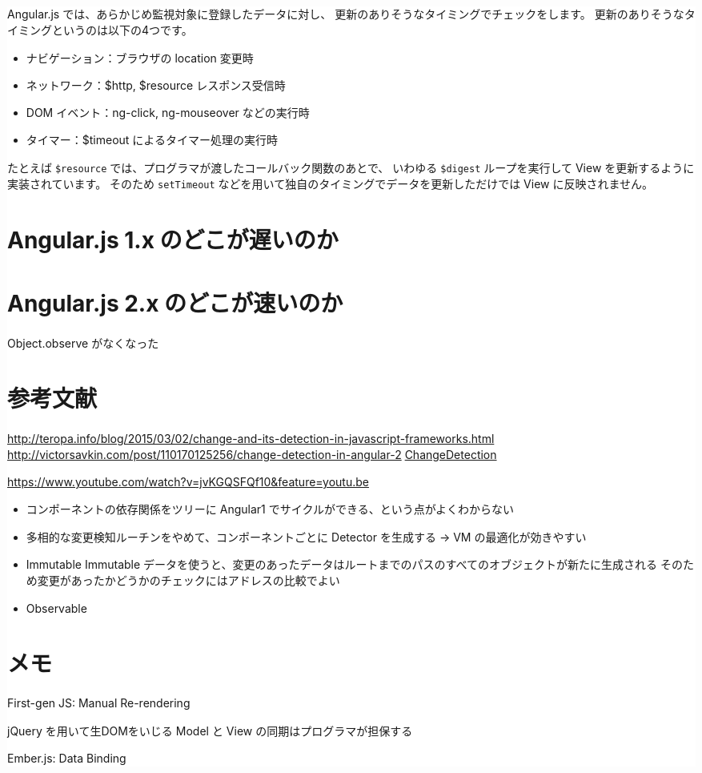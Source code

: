 Angular.js では、あらかじめ監視対象に登録したデータに対し、
更新のありそうなタイミングでチェックをします。
更新のありそうなタイミングというのは以下の4つです。

* ナビゲーション：ブラウザの location 変更時
* ネットワーク：$http, $resource レスポンス受信時
* DOM イベント：ng-click, ng-mouseover などの実行時

* タイマー：$timeout によるタイマー処理の実行時

たとえば `$resource` では、プログラマが渡したコールバック関数のあとで、
いわゆる `$digest` ループを実行して View を更新するように実装されています。
そのため `setTimeout` などを用いて独自のタイミングでデータを更新しただけでは View に反映されません。

# Angular.js 1.x のどこが遅いのか

# Angular.js 2.x のどこが速いのか

Object.observe がなくなった

# 参考文献

http://teropa.info/blog/2015/03/02/change-and-its-detection-in-javascript-frameworks.html
http://victorsavkin.com/post/110170125256/change-detection-in-angular-2
[ChangeDetection](https://docs.google.com/document/d/10W46qDNO8Dl0Uye3QX0oUDPYAwaPl0qNy73TVLjd1WI/edit)

https://www.youtube.com/watch?v=jvKGQSFQf10&feature=youtu.be
* コンポーネントの依存関係をツリーに
Angular1 でサイクルができる、という点がよくわからない
<parent prop1="myProp">
  <child prop2="myProp"></child>
</parent>


* 多相的な変更検知ルーチンをやめて、コンポーネントごとに Detector を生成する
-> VM の最適化が効きやすい
* Immutable
Immutable データを使うと、変更のあったデータはルートまでのパスのすべてのオブジェクトが新たに生成される
そのため変更があったかどうかのチェックにはアドレスの比較でよい

* Observable

# メモ
First-gen JS: Manual Re-rendering

jQuery を用いて生DOMをいじる
Model と View の同期はプログラマが担保する


Ember.js: Data Binding
